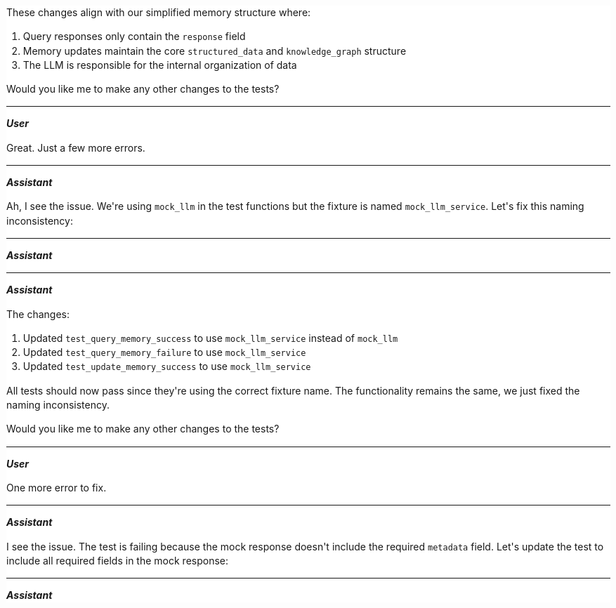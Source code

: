 These changes align with our simplified memory structure where:
1. Query responses only contain the `response` field
2. Memory updates maintain the core `structured_data` and `knowledge_graph` structure
3. The LLM is responsible for the internal organization of data

Would you like me to make any other changes to the tests?

---

_**User**_

Great. Just a few more errors.

---

_**Assistant**_



Ah, I see the issue. We're using `mock_llm` in the test functions but the fixture is named `mock_llm_service`. Let's fix this naming inconsistency:

---

_**Assistant**_



---

_**Assistant**_



The changes:
1. Updated `test_query_memory_success` to use `mock_llm_service` instead of `mock_llm`
2. Updated `test_query_memory_failure` to use `mock_llm_service`
3. Updated `test_update_memory_success` to use `mock_llm_service`

All tests should now pass since they're using the correct fixture name. The functionality remains the same, we just fixed the naming inconsistency.

Would you like me to make any other changes to the tests?

---

_**User**_

One more error to fix.

---

_**Assistant**_



I see the issue. The test is failing because the mock response doesn't include the required `metadata` field. Let's update the test to include all required fields in the mock response:

---

_**Assistant**_

